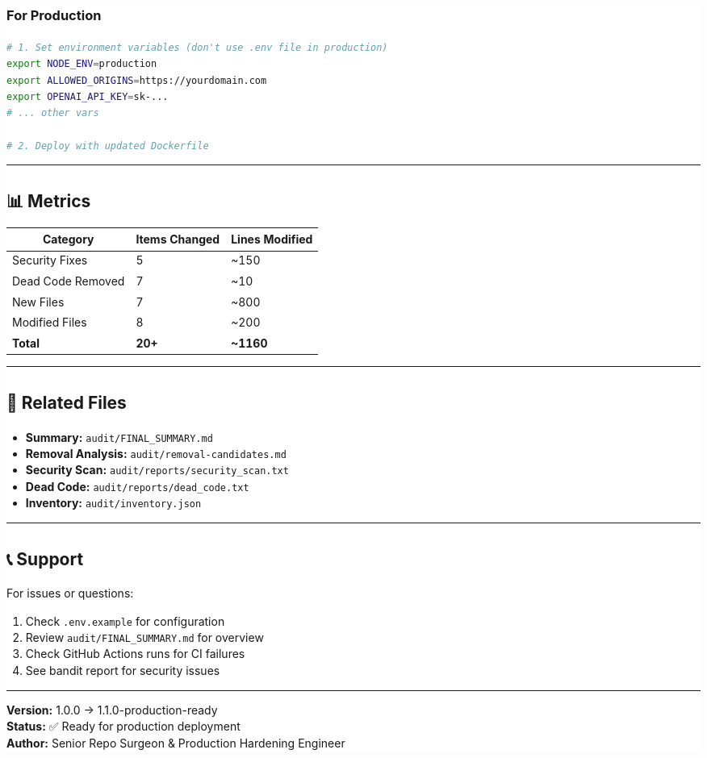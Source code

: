 ### For Production
```bash
# 1. Set environment variables (don't use .env file in production)
export NODE_ENV=production
export ALLOWED_ORIGINS=https://yourdomain.com
export OPENAI_API_KEY=sk-...
# ... other vars

# 2. Deploy with updated Dockerfile
```

---

## 📊 Metrics

| Category | Items Changed | Lines Modified |
|----------|---------------|----------------|
| Security Fixes | 5 | ~150 |
| Dead Code Removed | 7 | ~10 |
| New Files | 7 | ~800 |
| Modified Files | 8 | ~200 |
| **Total** | **20+** | **~1160** |

---

## 🔗 Related Files

- **Summary:** `audit/FINAL_SUMMARY.md`
- **Removal Analysis:** `audit/removal-candidates.md`
- **Security Scan:** `audit/reports/security_scan.txt`
- **Dead Code:** `audit/reports/dead_code.txt`
- **Inventory:** `audit/inventory.json`

---

## 📞 Support

For issues or questions:
1. Check `.env.example` for configuration
2. Review `audit/FINAL_SUMMARY.md` for overview
3. Check GitHub Actions runs for CI failures
4. See bandit report for security issues

---

**Version:** 1.0.0 → 1.1.0-production-ready  
**Status:** ✅ Ready for production deployment  
**Author:** Senior Repo Surgeon & Production Hardening Engineer

